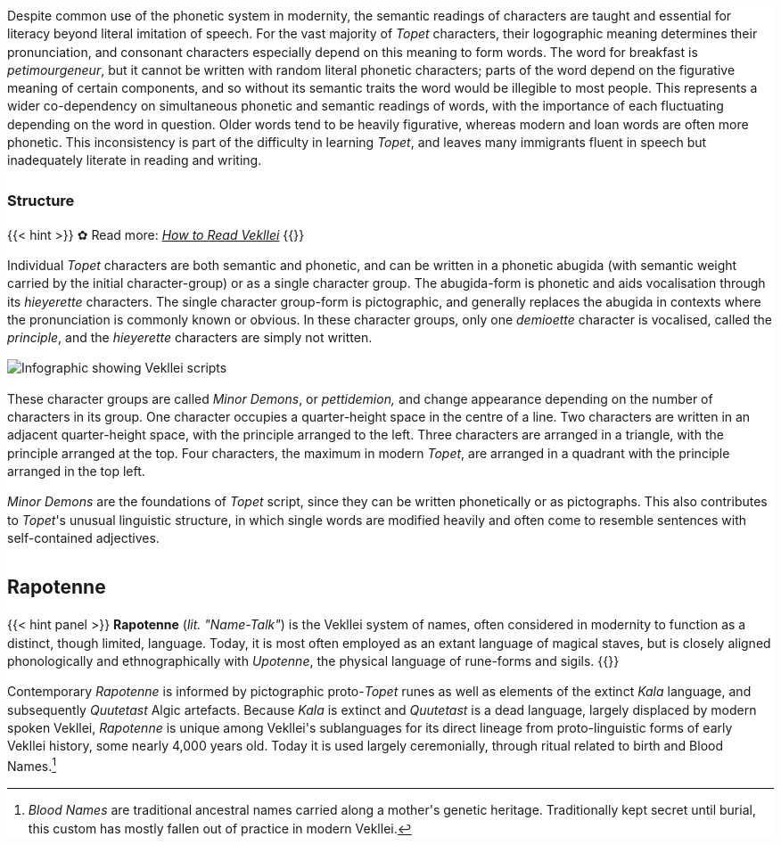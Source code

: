 Despite common use of the phonetic system in modernity, the semantic readings of characters are taught and essential for literacy beyond literal imitation of speech. For the vast majority of *Topet* characters, their logographic meaning determines their pronunciation, and consonant characters especially depend on this meaning to form words. The word for breakfast is *petimourgeneur*, but it cannot be written with random literal phonetic characters; parts of the word depend on the figurative meaning of certain components, and so without its semantic traits the word would be illegible to most people. This represents a wider co-dependency on simultaneous phonetic and semantic readings of words, with the importance of each fluctuating depending on the word in question. Older words tend to be heavily figurative, whereas modern and loan words are often more phonetic. This inconsistency is part of the difficulty in learning *Topet*, and leaves many immigrants fluent in speech but inadequately literate in reading and writing.

### Structure

{{< hint >}}
✿ Read more: *[How to Read Vekllei](/posts/2021-05-31-topet/)*
{{</hint>}}

Individual *Topet* characters are both semantic and phonetic, and can be written in a phonetic abugida (with semantic weight carried by the initial character-group) or as a single character group. The abugida-form is phonetic and aids vocalisation through its *hieyerette* characters. The single character group-form is pictographic, and generally replaces the abugida in contexts where the pronunciation is commonly known or obvious. In these character groups, only one *demioette* character is vocalised, called the *principle*, and the *hieyerette* characters are simply not written.

![Infographic showing Vekllei scripts](https://images.millmint.net/images/topet.jpg "An infographic summarising the appearance of Vekllei scripts, including [*Topet*](/utopia/culture/language/#topet). | *[How to Read Vekllei](/posts/2021-05-31-topet/)*")

These character groups are called *Minor Demons*, or *pettidemion,* and change appearance depending on the number of characters in its group. One character occupies a quarter-height space in the centre of a line. Two characters are written in an adjacent quarter-height space, with the principle arranged to the left. Three characters are arranged in a triangle, with the principle arranged at the top. Four characters, the maximum in modern *Topet*, are arranged in a quadrant with the principle arranged in the top left.

*Minor Demons* are the foundations of *Topet* script, since they can be written phonetically or as pictographs. This also contributes to *Topet*'s unusual linguistic structure, in which single words are modified heavily and often come to resemble sentences with self-contained adjectives.

## Rapotenne

{{< hint panel >}}
**Rapotenne** (*lit. "Name-Talk"*) is the Vekllei system of names, often considered in modernity to function as a distinct, though limited, language. Today, it is most often employed as an extant language of magical staves, but is closely aligned phonologically and ethnographically with *Upotenne*, the physical language of rune-forms and sigils.
{{</hint>}}

Contemporary *Rapotenne* is informed by pictographic proto-*Topet* runes as well as elements of the extinct *Kala* language, and subsequently *Quutetast* Algic artefacts. Because *Kala* is extinct and *Quutetast* is a dead language, largely displaced by modern spoken Vekllei, *Rapotenne* is unique among Vekllei's sublanguages for its direct lineage from proto-linguistic forms of early Vekllei history, some nearly 4,000 years old. Today it is used largely ceremonially, through ritual related to birth and Blood Names.[^2]


[^1]: *Demioette* and *hieyerette* meaning lit. "early lower" and "early higher" respectively.
[^2]: *Blood Names* are traditional ancestral names carried along a mother's genetic heritage. Traditionally kept secret until burial, this custom has mostly fallen out of practice in modern Vekllei.
[^3]: *Demiosnjarnkah*, or "old arts," refers to the religious tradition of poetry and art-making, which to this day depends on the older extant glossaries of Vekllei's early runic system.
[^4]: *Postliteracy* is a hypothetical concept popularised in the early 21st Century during massive upheavals in education and mass media by telescreens and the videophone. It suggests that, as reading and writing are replaced by convenient forms of visual communication, traditional literacy becomes unnecessary. Sometimes called *aliteracy*.
